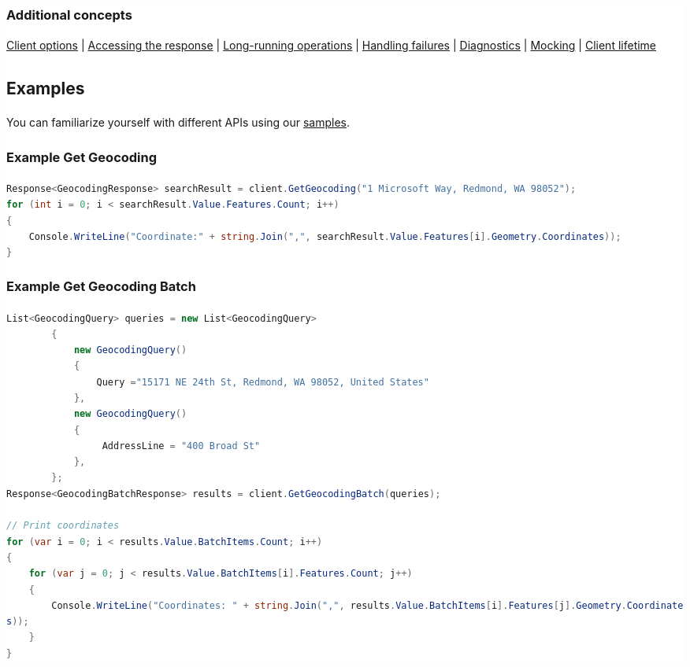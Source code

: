 ### Additional concepts

[Client options](https://github.com/Azure/azure-sdk-for-net/blob/main/sdk/core/Azure.Core/README.md#configuring-service-clients-using-clientoptions) |
[Accessing the response](https://github.com/Azure/azure-sdk-for-net/blob/main/sdk/core/Azure.Core/README.md#accessing-http-response-details-using-responset) |
[Long-running operations](https://github.com/Azure/azure-sdk-for-net/blob/main/sdk/core/Azure.Core/README.md#consuming-long-running-operations-using-operationt) |
[Handling failures](https://github.com/Azure/azure-sdk-for-net/blob/main/sdk/core/Azure.Core/README.md#reporting-errors-requestfailedexception) |
[Diagnostics](https://github.com/Azure/azure-sdk-for-net/blob/main/sdk/core/Azure.Core/samples/Diagnostics.md) |
[Mocking](https://learn.microsoft.com/dotnet/azure/sdk/unit-testing-mocking) |
[Client lifetime](https://devblogs.microsoft.com/azure-sdk/lifetime-management-and-thread-safety-guarantees-of-azure-sdk-net-clients/)


## Examples

You can familiarize yourself with different APIs using our [samples](https://github.com/Azure/azure-sdk-for-net/tree/main/sdk/maps/Azure.Maps.Search/tests/Samples).

### Example Get Geocoding

```C# Snippet:GetGeocoding
Response<GeocodingResponse> searchResult = client.GetGeocoding("1 Microsoft Way, Redmond, WA 98052");
for (int i = 0; i < searchResult.Value.Features.Count; i++)
{
    Console.WriteLine("Coordinate:" + string.Join(",", searchResult.Value.Features[i].Geometry.Coordinates));
}
```

### Example Get Geocoding Batch

```C# Snippet:GetGeocodingBatch
List<GeocodingQuery> queries = new List<GeocodingQuery>
        {
            new GeocodingQuery()
            {
                Query ="15171 NE 24th St, Redmond, WA 98052, United States"
            },
            new GeocodingQuery()
            {
                 AddressLine = "400 Broad St"
            },
        };
Response<GeocodingBatchResponse> results = client.GetGeocodingBatch(queries);

// Print coordinates
for (var i = 0; i < results.Value.BatchItems.Count; i++)
{
    for (var j = 0; j < results.Value.BatchItems[i].Features.Count; j++)
    {
        Console.WriteLine("Coordinates: " + string.Join(",", results.Value.BatchItems[i].Features[j].Geometry.Coordinates));
    }
}
```

